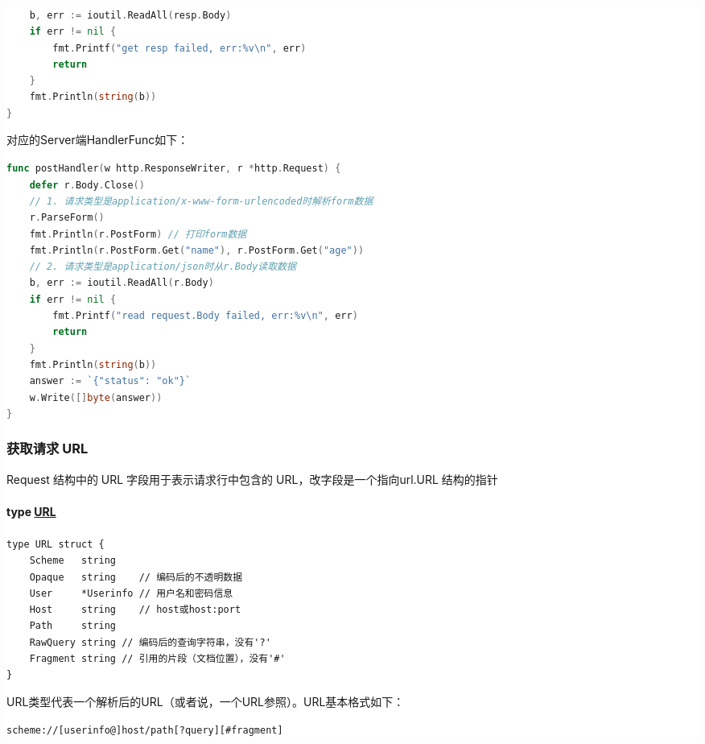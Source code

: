 ```go
	b, err := ioutil.ReadAll(resp.Body)
	if err != nil {
		fmt.Printf("get resp failed, err:%v\n", err)
		return
	}
	fmt.Println(string(b))
}
```

对应的Server端HandlerFunc如下：

```go
func postHandler(w http.ResponseWriter, r *http.Request) {
	defer r.Body.Close()
	// 1. 请求类型是application/x-www-form-urlencoded时解析form数据
	r.ParseForm()
	fmt.Println(r.PostForm) // 打印form数据
	fmt.Println(r.PostForm.Get("name"), r.PostForm.Get("age"))
	// 2. 请求类型是application/json时从r.Body读取数据
	b, err := ioutil.ReadAll(r.Body)
	if err != nil {
		fmt.Printf("read request.Body failed, err:%v\n", err)
		return
	}
	fmt.Println(string(b))
	answer := `{"status": "ok"}`
	w.Write([]byte(answer))
}
```



### 获取请求 URL

Request 结构中的 URL 字段用于表示请求行中包含的 URL，改字段是一个指向url.URL 结构的指针

#### type [URL](https://github.com/golang/go/blob/master/src/net/url/url.go?name=release#230)

```
type URL struct {
    Scheme   string
    Opaque   string    // 编码后的不透明数据
    User     *Userinfo // 用户名和密码信息
    Host     string    // host或host:port
    Path     string
    RawQuery string // 编码后的查询字符串，没有'?'
    Fragment string // 引用的片段（文档位置），没有'#'
}
```

URL类型代表一个解析后的URL（或者说，一个URL参照）。URL基本格式如下：

```
scheme://[userinfo@]host/path[?query][#fragment]
```
